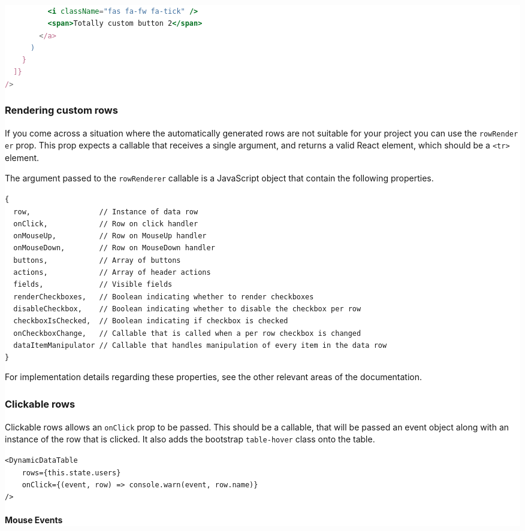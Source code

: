 ```jsx
          <i className="fas fa-fw fa-tick" />
          <span>Totally custom button 2</span>
        </a>
      )
    }
  ]}
/>
```

### Rendering custom rows

If you come across a situation where the automatically generated rows are not suitable for your project
you can use the `rowRenderer` prop. This prop expects a callable that receives a single argument,
and returns a valid React element, which should be a `<tr>` element.

The argument passed to the `rowRenderer` callable is a JavaScript object that contain the following properties.

```JS
{
  row,                // Instance of data row
  onClick,            // Row on click handler
  onMouseUp,          // Row on MouseUp handler
  onMouseDown,        // Row on MouseDown handler
  buttons,            // Array of buttons
  actions,            // Array of header actions
  fields,             // Visible fields
  renderCheckboxes,   // Boolean indicating whether to render checkboxes
  disableCheckbox,    // Boolean indicating whether to disable the checkbox per row
  checkboxIsChecked,  // Boolean indicating if checkbox is checked
  onCheckboxChange,   // Callable that is called when a per row checkbox is changed
  dataItemManipulator // Callable that handles manipulation of every item in the data row
}
```

For implementation details regarding these properties, see the other relevant areas of the documentation.

### Clickable rows

Clickable rows allows an `onClick` prop to be passed. This should be a callable, that will be passed an event object along with
an instance of the row that is clicked. It also adds the bootstrap `table-hover` class onto the table.

```JSX
<DynamicDataTable
    rows={this.state.users}
    onClick={(event, row) => console.warn(event, row.name)}
/>
```

#### Mouse Events
